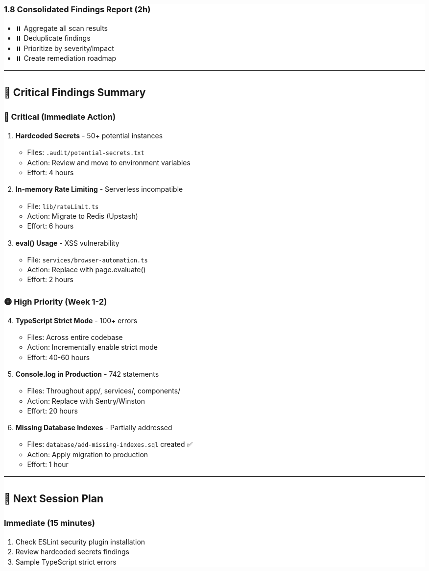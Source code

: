 ### 1.8 Consolidated Findings Report (2h)
- ⏸️ Aggregate all scan results
- ⏸️ Deduplicate findings
- ⏸️ Prioritize by severity/impact
- ⏸️ Create remediation roadmap

---

## 📝 Critical Findings Summary

### 🔴 Critical (Immediate Action)

1. **Hardcoded Secrets** - 50+ potential instances
   - Files: `.audit/potential-secrets.txt`
   - Action: Review and move to environment variables
   - Effort: 4 hours

2. **In-memory Rate Limiting** - Serverless incompatible
   - File: `lib/rateLimit.ts`
   - Action: Migrate to Redis (Upstash)
   - Effort: 6 hours

3. **eval() Usage** - XSS vulnerability
   - File: `services/browser-automation.ts`
   - Action: Replace with page.evaluate()
   - Effort: 2 hours

### 🟡 High Priority (Week 1-2)

4. **TypeScript Strict Mode** - 100+ errors
   - Files: Across entire codebase
   - Action: Incrementally enable strict mode
   - Effort: 40-60 hours

5. **Console.log in Production** - 742 statements
   - Files: Throughout app/, services/, components/
   - Action: Replace with Sentry/Winston
   - Effort: 20 hours

6. **Missing Database Indexes** - Partially addressed
   - Files: `database/add-missing-indexes.sql` created ✅
   - Action: Apply migration to production
   - Effort: 1 hour

---

## 🔄 Next Session Plan

### Immediate (15 minutes)
1. Check ESLint security plugin installation
2. Review hardcoded secrets findings
3. Sample TypeScript strict errors
